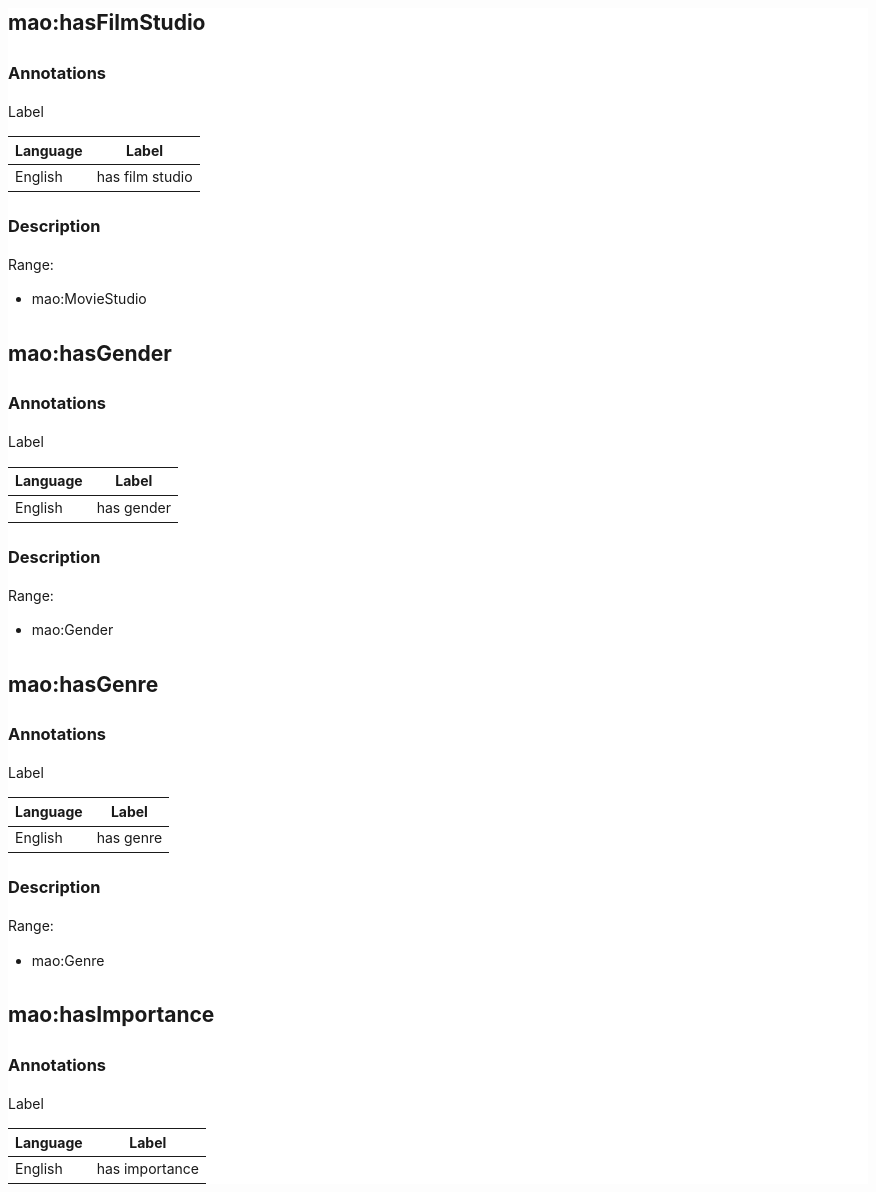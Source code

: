 ## mao:hasFilmStudio
### Annotations
Label

| Language | Label |
|----------|-------|
| English  | has film studio |

### Description
Range:
  - mao:MovieStudio

## mao:hasGender
### Annotations
Label

| Language | Label |
|----------|-------|
| English  | has gender |

### Description
Range:
  - mao:Gender

## mao:hasGenre
### Annotations
Label

| Language | Label |
|----------|-------|
| English  | has genre |

### Description
Range:
  - mao:Genre

## mao:hasImportance
### Annotations
Label

| Language | Label |
|----------|-------|
| English  | has importance |
